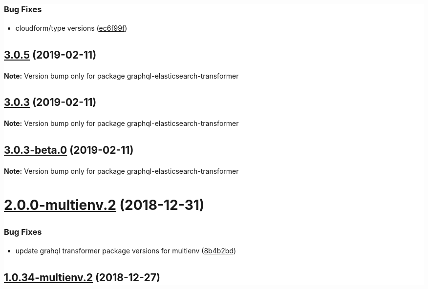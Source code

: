 ### Bug Fixes

* cloudform/type versions ([ec6f99f](https://github.com/aws-amplify/amplify-cli/commit/ec6f99f))





## [3.0.5](https://github.com/aws-amplify/amplify-cli/compare/graphql-elasticsearch-transformer@3.0.3-beta.0...graphql-elasticsearch-transformer@3.0.5) (2019-02-11)

**Note:** Version bump only for package graphql-elasticsearch-transformer





## [3.0.3](https://github.com/aws-amplify/amplify-cli/compare/graphql-elasticsearch-transformer@3.0.3-beta.0...graphql-elasticsearch-transformer@3.0.3) (2019-02-11)

**Note:** Version bump only for package graphql-elasticsearch-transformer





## [3.0.3-beta.0](https://github.com/aws-amplify/amplify-cli/compare/graphql-elasticsearch-transformer@3.0.2...graphql-elasticsearch-transformer@3.0.3-beta.0) (2019-02-11)

**Note:** Version bump only for package graphql-elasticsearch-transformer





<a name="2.0.0-multienv.2"></a>
# [2.0.0-multienv.2](https://github.com/aws-amplify/amplify-cli/compare/graphql-elasticsearch-transformer@1.0.34-multienv.2...graphql-elasticsearch-transformer@2.0.0-multienv.2) (2018-12-31)


### Bug Fixes

* update grahql transformer package versions for multienv ([8b4b2bd](https://github.com/aws-amplify/amplify-cli/commit/8b4b2bd))




<a name="1.0.34-multienv.2"></a>
## [1.0.34-multienv.2](https://github.com/aws-amplify/amplify-cli/compare/graphql-elasticsearch-transformer@1.0.34-multienv.1...graphql-elasticsearch-transformer@1.0.34-multienv.2) (2018-12-27)
